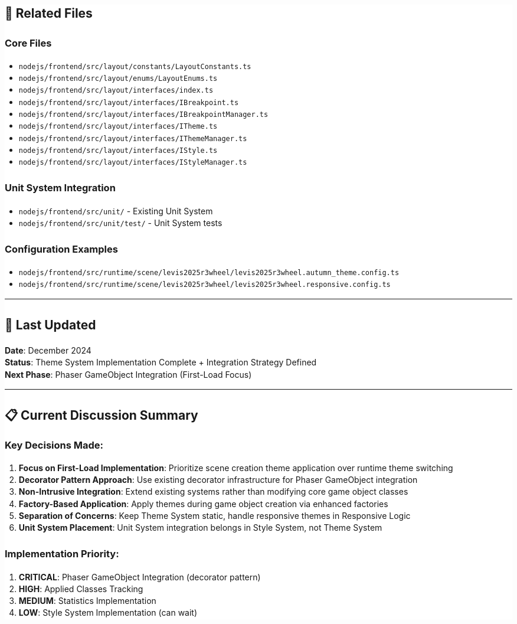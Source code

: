 
## 🔗 Related Files

### Core Files
- `nodejs/frontend/src/layout/constants/LayoutConstants.ts`
- `nodejs/frontend/src/layout/enums/LayoutEnums.ts`
- `nodejs/frontend/src/layout/interfaces/index.ts`
- `nodejs/frontend/src/layout/interfaces/IBreakpoint.ts`
- `nodejs/frontend/src/layout/interfaces/IBreakpointManager.ts`
- `nodejs/frontend/src/layout/interfaces/ITheme.ts`
- `nodejs/frontend/src/layout/interfaces/IThemeManager.ts`
- `nodejs/frontend/src/layout/interfaces/IStyle.ts`
- `nodejs/frontend/src/layout/interfaces/IStyleManager.ts`

### Unit System Integration
- `nodejs/frontend/src/unit/` - Existing Unit System
- `nodejs/frontend/src/unit/test/` - Unit System tests

### Configuration Examples
- `nodejs/frontend/src/runtime/scene/levis2025r3wheel/levis2025r3wheel.autumn_theme.config.ts`
- `nodejs/frontend/src/runtime/scene/levis2025r3wheel/levis2025r3wheel.responsive.config.ts`

---

## 📅 Last Updated

**Date**: December 2024  
**Status**: Theme System Implementation Complete + Integration Strategy Defined  
**Next Phase**: Phaser GameObject Integration (First-Load Focus)

---

## 📋 **Current Discussion Summary**

### **Key Decisions Made**:
1. **Focus on First-Load Implementation**: Prioritize scene creation theme application over runtime theme switching
2. **Decorator Pattern Approach**: Use existing decorator infrastructure for Phaser GameObject integration
3. **Non-Intrusive Integration**: Extend existing systems rather than modifying core game object classes
4. **Factory-Based Application**: Apply themes during game object creation via enhanced factories
5. **Separation of Concerns**: Keep Theme System static, handle responsive themes in Responsive Logic
6. **Unit System Placement**: Unit System integration belongs in Style System, not Theme System

### **Implementation Priority**:
1. **CRITICAL**: Phaser GameObject Integration (decorator pattern)
2. **HIGH**: Applied Classes Tracking
3. **MEDIUM**: Statistics Implementation
4. **LOW**: Style System Implementation (can wait)
